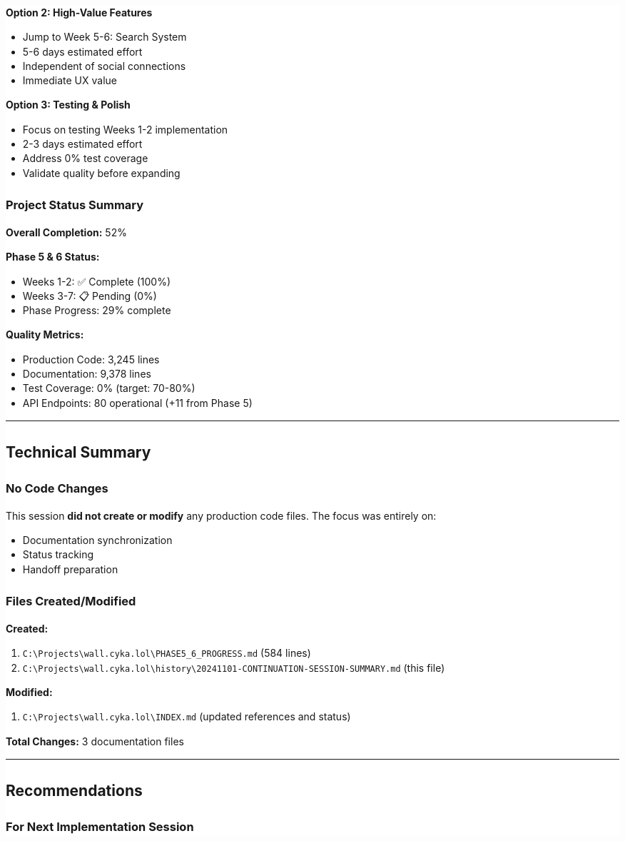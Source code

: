 **Option 2: High-Value Features**
- Jump to Week 5-6: Search System
- 5-6 days estimated effort
- Independent of social connections
- Immediate UX value

**Option 3: Testing & Polish**
- Focus on testing Weeks 1-2 implementation
- 2-3 days estimated effort
- Address 0% test coverage
- Validate quality before expanding

### Project Status Summary

**Overall Completion:** 52%

**Phase 5 & 6 Status:**
- Weeks 1-2: ✅ Complete (100%)
- Weeks 3-7: 📋 Pending (0%)
- Phase Progress: 29% complete

**Quality Metrics:**
- Production Code: 3,245 lines
- Documentation: 9,378 lines
- Test Coverage: 0% (target: 70-80%)
- API Endpoints: 80 operational (+11 from Phase 5)

---

## Technical Summary

### No Code Changes

This session **did not create or modify** any production code files. The focus was entirely on:
- Documentation synchronization
- Status tracking
- Handoff preparation

### Files Created/Modified

**Created:**
1. `C:\Projects\wall.cyka.lol\PHASE5_6_PROGRESS.md` (584 lines)
2. `C:\Projects\wall.cyka.lol\history\20241101-CONTINUATION-SESSION-SUMMARY.md` (this file)

**Modified:**
1. `C:\Projects\wall.cyka.lol\INDEX.md` (updated references and status)

**Total Changes:** 3 documentation files

---

## Recommendations

### For Next Implementation Session
